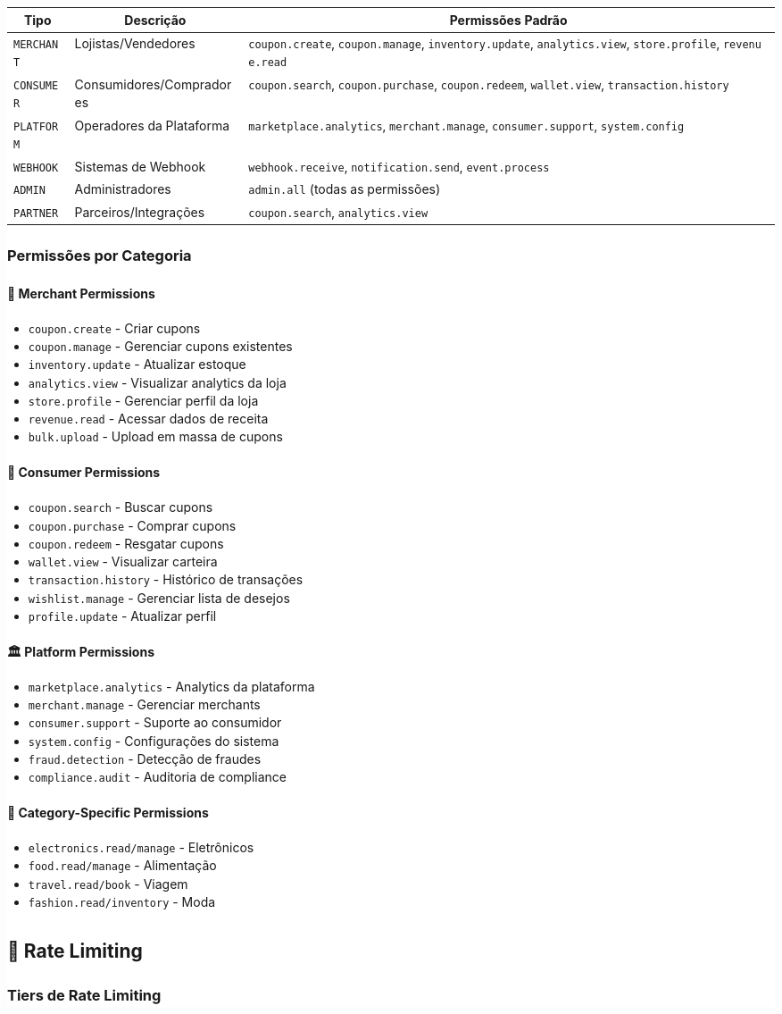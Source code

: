 | Tipo | Descrição | Permissões Padrão |
|------|-----------|-------------------|
| `MERCHANT` | Lojistas/Vendedores | `coupon.create`, `coupon.manage`, `inventory.update`, `analytics.view`, `store.profile`, `revenue.read` |
| `CONSUMER` | Consumidores/Compradores | `coupon.search`, `coupon.purchase`, `coupon.redeem`, `wallet.view`, `transaction.history` |
| `PLATFORM` | Operadores da Plataforma | `marketplace.analytics`, `merchant.manage`, `consumer.support`, `system.config` |
| `WEBHOOK` | Sistemas de Webhook | `webhook.receive`, `notification.send`, `event.process` |
| `ADMIN` | Administradores | `admin.all` (todas as permissões) |
| `PARTNER` | Parceiros/Integrações | `coupon.search`, `analytics.view` |

### Permissões por Categoria

#### 🏪 Merchant Permissions
- `coupon.create` - Criar cupons
- `coupon.manage` - Gerenciar cupons existentes
- `inventory.update` - Atualizar estoque
- `analytics.view` - Visualizar analytics da loja
- `store.profile` - Gerenciar perfil da loja
- `revenue.read` - Acessar dados de receita
- `bulk.upload` - Upload em massa de cupons

#### 🛒 Consumer Permissions
- `coupon.search` - Buscar cupons
- `coupon.purchase` - Comprar cupons
- `coupon.redeem` - Resgatar cupons
- `wallet.view` - Visualizar carteira
- `transaction.history` - Histórico de transações
- `wishlist.manage` - Gerenciar lista de desejos
- `profile.update` - Atualizar perfil

#### 🏛️ Platform Permissions
- `marketplace.analytics` - Analytics da plataforma
- `merchant.manage` - Gerenciar merchants
- `consumer.support` - Suporte ao consumidor
- `system.config` - Configurações do sistema
- `fraud.detection` - Detecção de fraudes
- `compliance.audit` - Auditoria de compliance

#### 📂 Category-Specific Permissions
- `electronics.read/manage` - Eletrônicos
- `food.read/manage` - Alimentação
- `travel.read/book` - Viagem
- `fashion.read/inventory` - Moda

## 🚦 Rate Limiting

### Tiers de Rate Limiting
